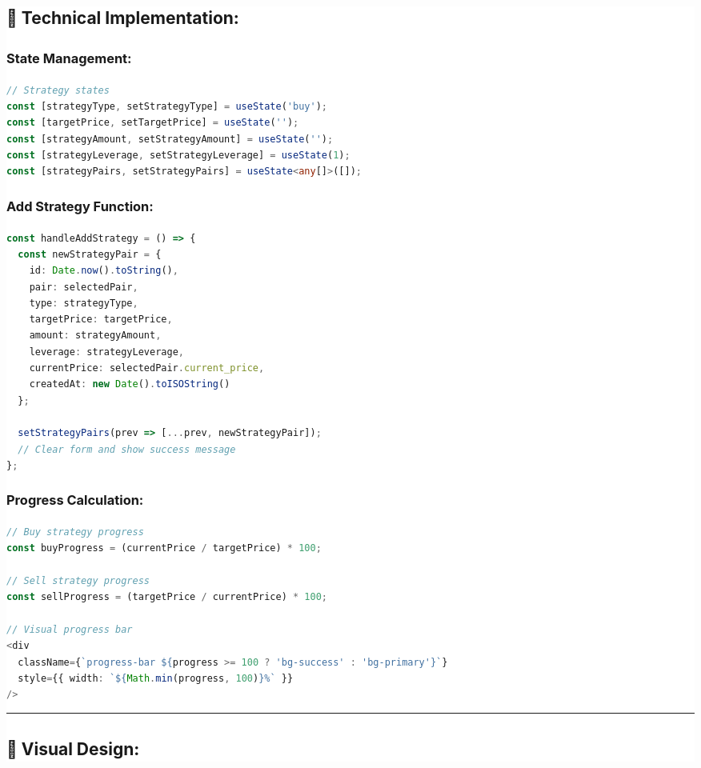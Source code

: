 
## 🔧 **Technical Implementation:**

### **State Management:**
```typescript
// Strategy states
const [strategyType, setStrategyType] = useState('buy');
const [targetPrice, setTargetPrice] = useState('');
const [strategyAmount, setStrategyAmount] = useState('');
const [strategyLeverage, setStrategyLeverage] = useState(1);
const [strategyPairs, setStrategyPairs] = useState<any[]>([]);
```

### **Add Strategy Function:**
```typescript
const handleAddStrategy = () => {
  const newStrategyPair = {
    id: Date.now().toString(),
    pair: selectedPair,
    type: strategyType,
    targetPrice: targetPrice,
    amount: strategyAmount,
    leverage: strategyLeverage,
    currentPrice: selectedPair.current_price,
    createdAt: new Date().toISOString()
  };
  
  setStrategyPairs(prev => [...prev, newStrategyPair]);
  // Clear form and show success message
};
```

### **Progress Calculation:**
```typescript
// Buy strategy progress
const buyProgress = (currentPrice / targetPrice) * 100;

// Sell strategy progress
const sellProgress = (targetPrice / currentPrice) * 100;

// Visual progress bar
<div 
  className={`progress-bar ${progress >= 100 ? 'bg-success' : 'bg-primary'}`}
  style={{ width: `${Math.min(progress, 100)}%` }}
/>
```

---

## 🎨 **Visual Design:**
